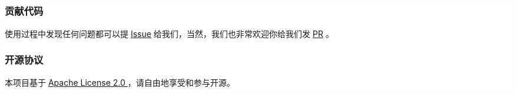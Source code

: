 ### 贡献代码

使用过程中发现任何问题都可以提 [Issue](https://gitee.com/openharmony-tpc/openharmony_tpc_samples/issues)
给我们，当然，我们也非常欢迎你给我们发 [PR](https://gitee.com/openharmony-tpc/openharmony_tpc_samples/pulls) 。

### 开源协议

本项目基于 [ Apache License 2.0 ](https://gitee.com/openharmony-tpc/openharmony_tpc_samples/blob/master/inversify_inject_decorators-demo/LICENSE) ，请自由地享受和参与开源。

